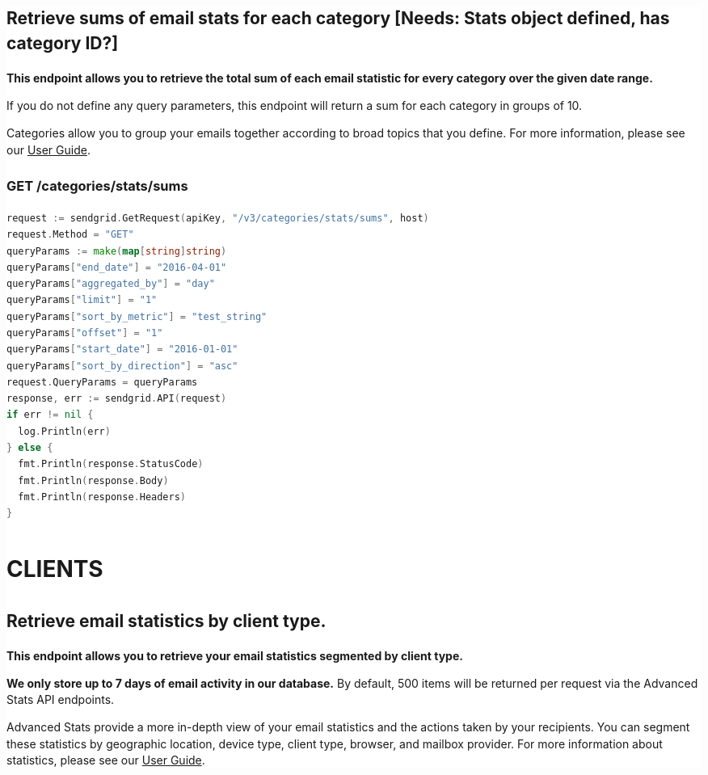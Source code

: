 ## Retrieve sums of email stats for each category [Needs: Stats object defined, has category ID?]

**This endpoint allows you to retrieve the total sum of each email statistic for every category over the given date range.**

If you do not define any query parameters, this endpoint will return a sum for each category in groups of 10.

Categories allow you to group your emails together according to broad topics that you define. For more information, please see our [User Guide](https://sendgrid.com/docs/User_Guide/Statistics/categories.html). 

### GET /categories/stats/sums

```go
request := sendgrid.GetRequest(apiKey, "/v3/categories/stats/sums", host)
request.Method = "GET"
queryParams := make(map[string]string)
queryParams["end_date"] = "2016-04-01"
queryParams["aggregated_by"] = "day"
queryParams["limit"] = "1"
queryParams["sort_by_metric"] = "test_string"
queryParams["offset"] = "1"
queryParams["start_date"] = "2016-01-01"
queryParams["sort_by_direction"] = "asc"
request.QueryParams = queryParams
response, err := sendgrid.API(request)
if err != nil {
  log.Println(err)
} else {
  fmt.Println(response.StatusCode)
  fmt.Println(response.Body)
  fmt.Println(response.Headers)
}
```

<a name="clients"></a>
# CLIENTS

## Retrieve email statistics by client type.

**This endpoint allows you to retrieve your email statistics segmented by client type.**

**We only store up to 7 days of email activity in our database.** By default, 500 items will be returned per request via the Advanced Stats API endpoints.

Advanced Stats provide a more in-depth view of your email statistics and the actions taken by your recipients. You can segment these statistics by geographic location, device type, client type, browser, and mailbox provider. For more information about statistics, please see our [User Guide](https://sendgrid.com/docs/User_Guide/Statistics/index.html).
